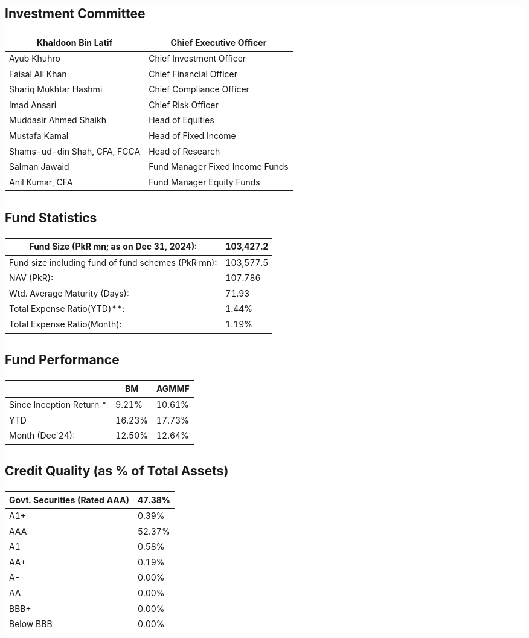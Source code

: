 ## Investment Committee

| Khaldoon Bin Latif           | Chief Executive Officer         |
| ---------------------------- | ------------------------------- |
| Ayub Khuhro                  | Chief Investment Officer        |
| Faisal Ali Khan              | Chief Financial Officer         |
| Shariq Mukhtar Hashmi        | Chief Compliance Officer        |
| Imad Ansari                  | Chief Risk Officer              |
| Muddasir Ahmed Shaikh        | Head of Equities                |
| Mustafa Kamal                | Head of Fixed Income            |
| Shams-ud-din Shah, CFA, FCCA | Head of Research                |
| Salman Jawaid                | Fund Manager Fixed Income Funds |
| Anil Kumar, CFA              | Fund Manager Equity Funds       |

## Fund Statistics

| Fund Size (PkR mn; as on Dec 31, 2024):            | 103,427.2 |
| -------------------------------------------------- | --------- |
| Fund size including fund of fund schemes (PkR mn): | 103,577.5 |
| NAV (PkR):                                         | 107.786   |
| Wtd. Average Maturity (Days):                      | 71.93     |
| Total Expense Ratio(YTD)\*\*:                      | 1.44%     |
| Total Expense Ratio(Month):                        | 1.19%     |

## Fund Performance

|                           | BM     | AGMMF  |
| ------------------------- | ------ | ------ |
| Since Inception Return \* | 9.21%  | 10.61% |
| YTD                       | 16.23% | 17.73% |
| Month (Dec'24):           | 12.50% | 12.64% |

## Credit Quality (as % of Total Assets)

| Govt. Securities (Rated AAA) | 47.38% |
| ---------------------------- | ------ |
| A1+                          | 0.39%  |
| AAA                          | 52.37% |
| A1                           | 0.58%  |
| AA+                          | 0.19%  |
| A-                           | 0.00%  |
| AA                           | 0.00%  |
| BBB+                         | 0.00%  |
| Below BBB                    | 0.00%  |